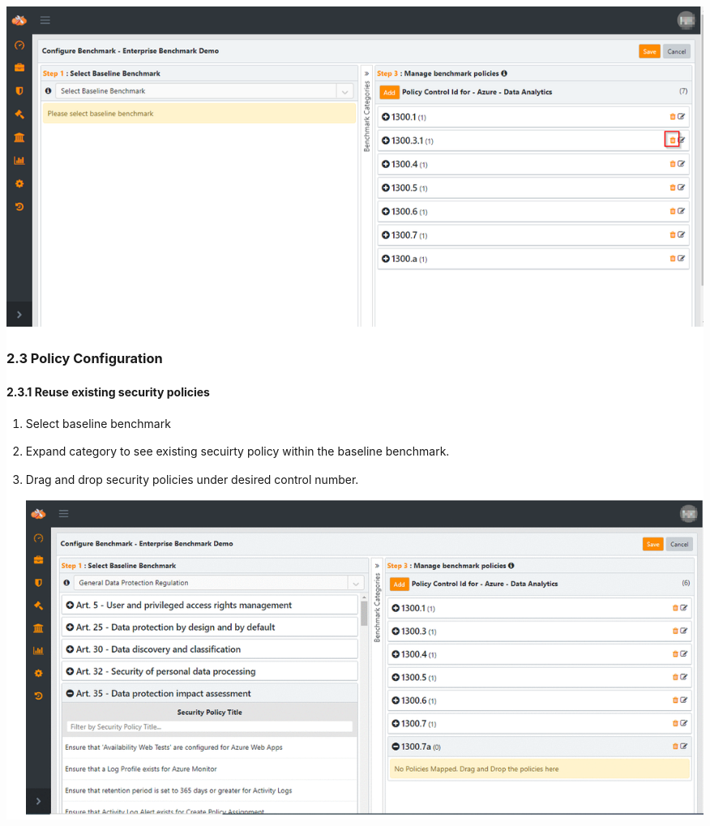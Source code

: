 ![Private Benchmark](.././images/enterpriseBenchmark/deleteControl.png#thumbnail)


### 2.3 Policy Configuration

#### 2.3.1 Reuse existing security policies

1. Select baseline benchmark 

2. Expand category to see existing secuirty policy within the baseline benchmark.

2. Drag and drop security policies under desired control number.

    ![Private Benchmark](.././images/enterpriseBenchmark/mapPolicies.gif)
